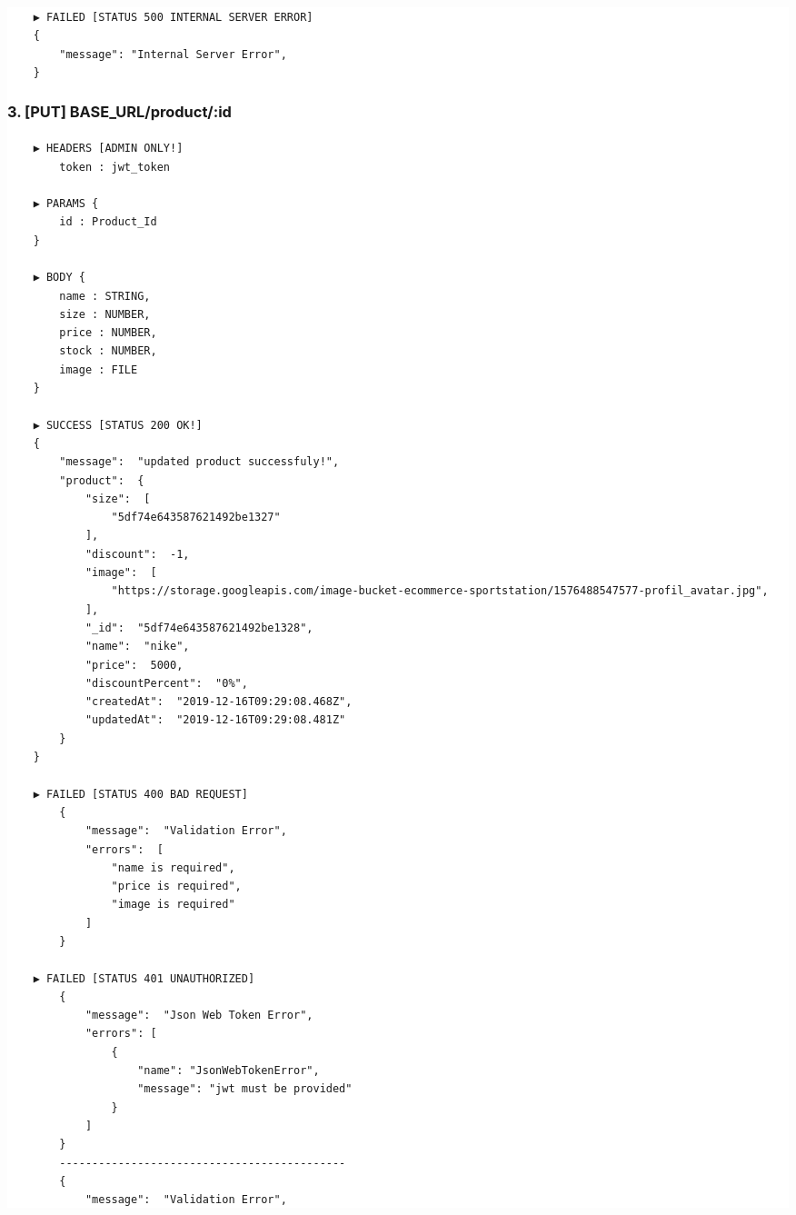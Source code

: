 		▶️ FAILED [STATUS 500 INTERNAL SERVER ERROR]
		{
			"message": "Internal Server Error",
		}

### 3. [PUT] BASE_URL/product/:id
		▶️ HEADERS [ADMIN ONLY!]
			token : jwt_token

		▶️ PARAMS {
			id : Product_Id
		}

		▶️ BODY {
			name : STRING,
			size : NUMBER,
			price : NUMBER,
			stock : NUMBER,
			image : FILE
		}
		
		▶️ SUCCESS [STATUS 200 OK!]
		{
			"message":  "updated product successfuly!",
			"product":  {
				"size":  [
					"5df74e643587621492be1327"
				],
				"discount":  -1,
				"image":  [
					"https://storage.googleapis.com/image-bucket-ecommerce-sportstation/1576488547577-profil_avatar.jpg",
				],
				"_id":  "5df74e643587621492be1328",
				"name":  "nike",
				"price":  5000,
				"discountPercent":  "0%",
				"createdAt":  "2019-12-16T09:29:08.468Z",
				"updatedAt":  "2019-12-16T09:29:08.481Z"
			}
		}

		▶️ FAILED [STATUS 400 BAD REQUEST]
			{
				"message":  "Validation Error",
				"errors":  [
					"name is required",
					"price is required",
					"image is required"
				]
			}

		▶️ FAILED [STATUS 401 UNAUTHORIZED]
			{
				"message":  "Json Web Token Error",
				"errors": [
					{
						"name": "JsonWebTokenError",
						"message": "jwt must be provided"
					}
				]
			}
			--------------------------------------------
			{
				"message":  "Validation Error",